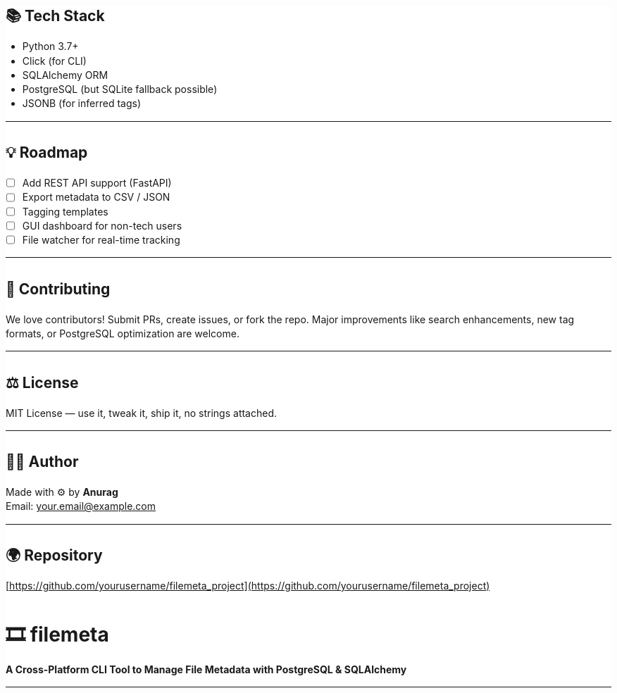 
## 📚 Tech Stack
- Python 3.7+
- Click (for CLI)
- SQLAlchemy ORM
- PostgreSQL (but SQLite fallback possible)
- JSONB (for inferred tags)

---

## 💡 Roadmap
- [ ] Add REST API support (FastAPI)
- [ ] Export metadata to CSV / JSON
- [ ] Tagging templates
- [ ] GUI dashboard for non-tech users
- [ ] File watcher for real-time tracking

---

## 🤝 Contributing
We love contributors! Submit PRs, create issues, or fork the repo. Major improvements like search enhancements, new tag formats, or PostgreSQL optimization are welcome.

---

## ⚖️ License

MIT License — use it, tweak it, ship it, no strings attached.

---

## 👨‍💻 Author

Made with ⚙️ by **Anurag**  
Email: your.email@example.com

---

## 🌍 Repository

[https://github.com/yourusername/filemeta_project](https://github.com/yourusername/filemeta_project)


# 🎞 filemeta

**A Cross-Platform CLI Tool to Manage File Metadata with PostgreSQL & SQLAlchemy**

---
